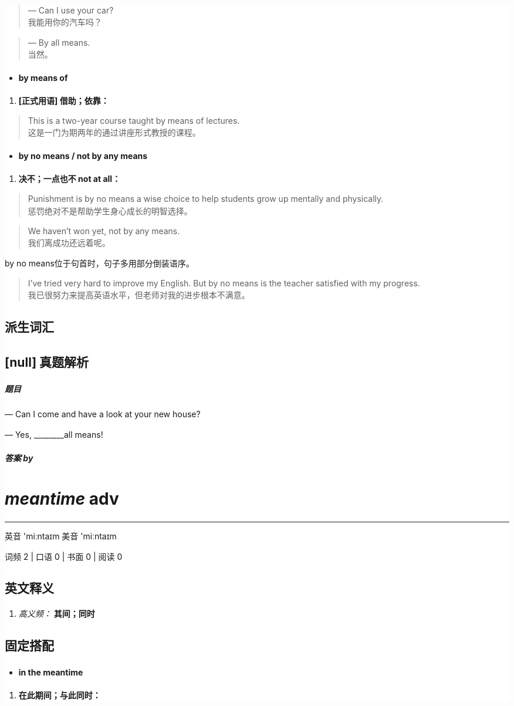 > — Can I use your car?   
> 我能用你的汽车吗？

> — By all means.   
> 当然。

- #### by means of
1. **[正式用语] 借助；依靠：**  


> This is a two-year course taught by means of lectures.  
> 这是一门为期两年的通过讲座形式教授的课程。

- #### by no means / not by any means
1. **决不；一点也不 not at all：**  


> Punishment is by no means a wise choice to help students grow up mentally and physically.  
> 惩罚绝对不是帮助学生身心成长的明智选择。

> We haven’t won yet, not by any means.   
> 我们离成功还远着呢。

by no means位于句首时，句子多用部分倒装语序。
> I’ve tried very hard to improve my English. But by no means is the teacher satisfied with my progress.  
> 我已很努力来提高英语水平，但老师对我的进步根本不满意。

派生词汇
---
[null]
真题解析
---
##### 题目  
— Can I come and have a look at your new house?

— Yes, ________all means!  
##### 答案 by  
  


# ***meantime*** adv
---
英音 'miːntaɪm     美音 'miːntaɪm

词频 2 | 口语 0 | 书面 0 | 阅读 0


英文释义
---
1. *高义频：* **其间；同时**  


固定搭配
---
- #### in the meantime
1. **在此期间；与此同时：**  
